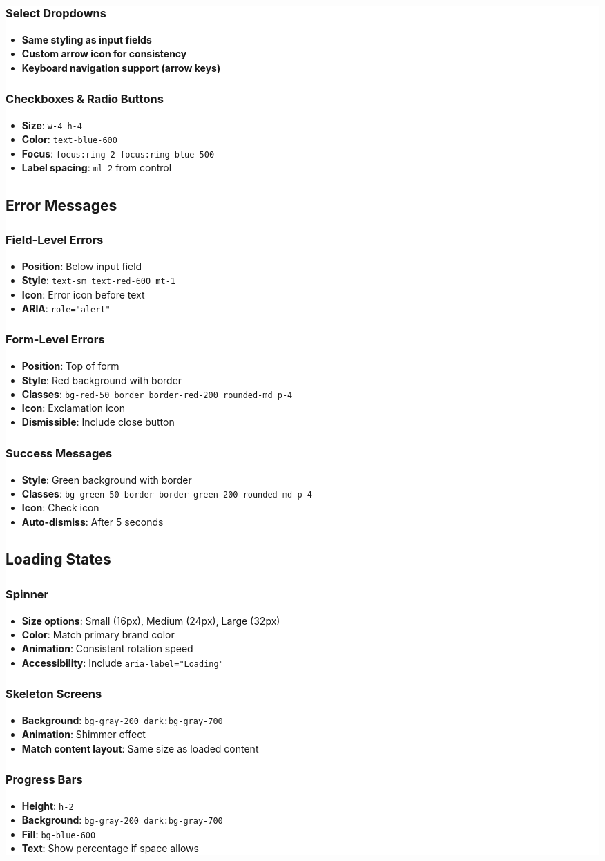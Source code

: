 ### Select Dropdowns
- **Same styling as input fields**
- **Custom arrow icon for consistency**
- **Keyboard navigation support (arrow keys)**

### Checkboxes & Radio Buttons
- **Size**: `w-4 h-4`
- **Color**: `text-blue-600`
- **Focus**: `focus:ring-2 focus:ring-blue-500`
- **Label spacing**: `ml-2` from control

## Error Messages

### Field-Level Errors
- **Position**: Below input field
- **Style**: `text-sm text-red-600 mt-1`
- **Icon**: Error icon before text
- **ARIA**: `role="alert"`

### Form-Level Errors
- **Position**: Top of form
- **Style**: Red background with border
- **Classes**: `bg-red-50 border border-red-200 rounded-md p-4`
- **Icon**: Exclamation icon
- **Dismissible**: Include close button

### Success Messages
- **Style**: Green background with border
- **Classes**: `bg-green-50 border border-green-200 rounded-md p-4`
- **Icon**: Check icon
- **Auto-dismiss**: After 5 seconds

## Loading States

### Spinner
- **Size options**: Small (16px), Medium (24px), Large (32px)
- **Color**: Match primary brand color
- **Animation**: Consistent rotation speed
- **Accessibility**: Include `aria-label="Loading"`

### Skeleton Screens
- **Background**: `bg-gray-200 dark:bg-gray-700`
- **Animation**: Shimmer effect
- **Match content layout**: Same size as loaded content

### Progress Bars
- **Height**: `h-2`
- **Background**: `bg-gray-200 dark:bg-gray-700`
- **Fill**: `bg-blue-600`
- **Text**: Show percentage if space allows
